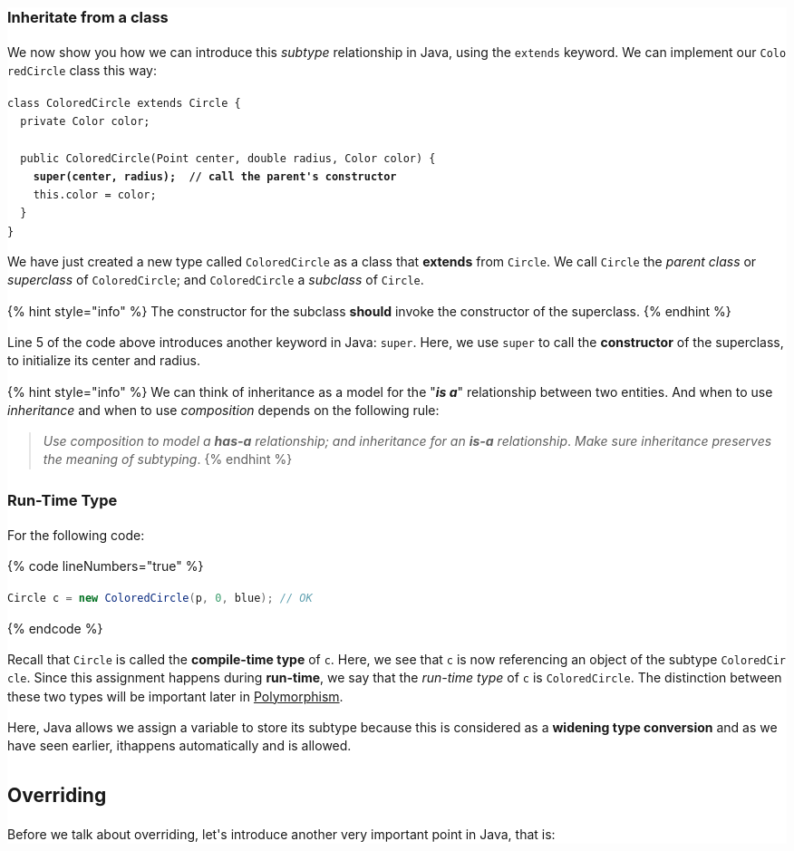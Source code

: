 ### Inheritate from a class

We now show you how we can introduce this _subtype_ relationship in Java, using the `extends` keyword. We can implement our `ColoredCircle` class this way:

<pre class="language-java" data-line-numbers><code class="lang-java">class ColoredCircle extends Circle {
  private Color color;

  public ColoredCircle(Point center, double radius, Color color) {
<strong>    super(center, radius);  // call the parent's constructor
</strong>    this.color = color;
  }
}
</code></pre>

We have just created a new type called `ColoredCircle` as a class that **extends** from `Circle`. We call `Circle` the _parent class_ or _superclass_ of `ColoredCircle`; and `ColoredCircle` a _subclass_ of `Circle`.

{% hint style="info" %}
The constructor for the subclass **should** invoke the constructor of the superclass.
{% endhint %}

Line 5 of the code above introduces another keyword in Java: `super`. Here, we use `super` to call the **constructor** of the superclass, to initialize its center and radius.

{% hint style="info" %}
We can think of inheritance as a model for the "_**is a**_" relationship between two entities. And when to use _inheritance_ and when to use _composition_ depends on the following rule:

> _Use composition to model a **has-a** relationship; and inheritance for an **is-a** relationship_. _Make sure inheritance preserves the meaning of subtyping_.
{% endhint %}

### Run-Time Type

For the following code:

{% code lineNumbers="true" %}
```java
Circle c = new ColoredCircle(p, 0, blue); // OK
```
{% endcode %}

Recall that `Circle` is called the **compile-time type** of `c`. Here, we see that `c` is now referencing an object of the subtype `ColoredCircle`. Since this assignment happens during **run-time**, we say that the _run-time type_ of `c` is `ColoredCircle`. The distinction between these two types will be important later in [Polymorphism](../lec-03-polymorphism/#polymorphism).

Here, Java allows we assign a variable to store its subtype because this is considered as a **widening type conversion** and as we have seen earlier, ithappens automatically and is allowed.

## Overriding

Before we talk about overriding, let's introduce another very important point in Java, that is:
